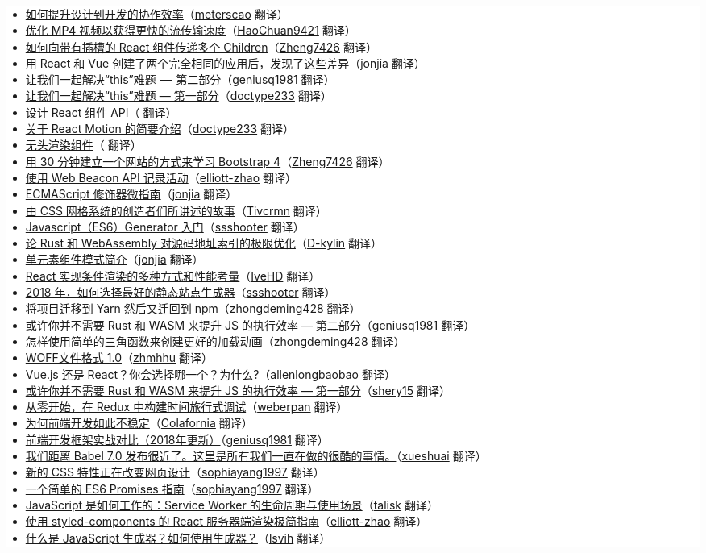 * [如何提升设计到开发的协作效率](https://juejin.im/post/5b83609de51d4538c210a957)（[meterscao](https://github.com/meterscao) 翻译）
* [优化 MP4 视频以获得更快的流传输速度](https://juejin.im/post/5b72bed8e51d45661e00f693)（[HaoChuan9421](https://github.com/HaoChuan9421) 翻译）
* [如何向带有插槽的 React 组件传递多个 Children](https://juejin.im/post/5b72935a6fb9a009724b3e4e)（[Zheng7426](https://github.com/Zheng7426) 翻译）
* [用 React 和 Vue 创建了两个完全相同的应用后，发现了这些差异](https://juejin.im/post/5b63f50a5188253128337110)（[jonjia](https://github.com/jonjia) 翻译）
* [让我们一起解决“this”难题  —  第二部分](https://juejin.im/post/5b6915cce51d4519962f0ca7)（[geniusq1981](https://github.com/geniusq1981) 翻译）
* [让我们一起解决“this”难题 — 第一部分](https://juejin.im/post/5b680d8b518825196730a00f)（[doctype233](https://github.com/doctype233) 翻译）
* [设计 React 组件 API](https://juejin.im/post/5b545f0b6fb9a04fc93748ba)（[](https://github.com/) 翻译）
* [关于 React Motion 的简要介绍](https://juejin.im/post/5b48061551882519790c77f3)（[doctype233](https://github.com/doctype233) 翻译）
* [无头渲染组件](https://juejin.im/post/5b5e919f51882519d3467f41)（[](https://github.com/) 翻译）
* [用 30 分钟建立一个网站的方式来学习 Bootstrap 4](https://juejin.im/post/5b5eb7b2e51d451989055d9d)（[Zheng7426](https://github.com/Zheng7426) 翻译）
* [使用 Web Beacon API 记录活动](https://juejin.im/post/5b694b5de51d4519700fa56a)（[elliott-zhao](https://github.com/elliott-zhao) 翻译）
* [ECMAScript 修饰器微指南](https://juejin.im/post/5b543d8af265da0f4a4e711f)（[jonjia](https://github.com/jonjia) 翻译）
* [由 CSS 网格系统的创造者们所讲述的故事](https://juejin.im/post/5b503d9ef265da0f504a518e)（[Tivcrmn](https://github.com/Tivcrmn) 翻译）
* [Javascript（ES6）Generator 入门](https://juejin.im/post/5b4c22aa6fb9a04faf479be1)（[ssshooter](https://github.com/ssshooter) 翻译）
* [论 Rust 和 WebAssembly 对源码地址索引的极限优化](https://juejin.im/post/5b51948a5188251ac771c064)（[D-kylin](https://github.com/D-kylin) 翻译）
* [单元素组件模式简介](https://juejin.im/post/5b445d79e51d4519596b5f87)（[jonjia](https://github.com/jonjia) 翻译）
* [React 实现条件渲染的多种方式和性能考量](https://juejin.im/post/5b3e34905188251b1f223ad3)（[IveHD](https://github.com/IveHD) 翻译）
* [2018 年，如何选择最好的静态站点生成器](https://juejin.im/post/5b47079bf265da0faa3655be)（[ssshooter](https://github.com/ssshooter) 翻译）
* [将项目迁移到 Yarn 然后又迁回到 npm](https://juejin.im/post/5b3b5735f265da0f894b443d)（[zhongdeming428](https://github.com/zhongdeming428) 翻译）
* [或许你并不需要 Rust 和 WASM 来提升 JS 的执行效率 — 第二部分](https://juejin.im/post/5b357c20f265da595f0d3f91)（[geniusq1981](https://github.com/geniusq1981) 翻译）
* [怎样使用简单的三角函数来创建更好的加载动画](https://juejin.im/post/5b33055f518825748871c590)（[zhongdeming428](https://github.com/zhongdeming428) 翻译）
* [WOFF文件格式 1.0](https://github.com/xitu/gold-miner/blob/master/TODO1/recommendation-woff-2012-12-13.md)（[zhmhhu](https://github.com/zhmhhu) 翻译）
* [Vue.js 还是 React？你会选择哪一个？为什么?](https://juejin.im/post/5b25b3a16fb9a00e70686180)（[allenlongbaobao](https://github.com/allenlongbaobao) 翻译）
* [或许你并不需要 Rust 和 WASM 来提升 JS 的执行效率 — 第一部分](https://juejin.im/post/5b24cf7e51882574c2652f61)（[shery15](https://github.com/shery15) 翻译）
* [从零开始，在 Redux 中构建时间旅行式调试](https://juejin.im/post/5b24c0bce51d4558ba1a5584)（[weberpan](https://github.com/weberpan) 翻译）
* [为何前端开发如此不稳定](https://juejin.im/post/5b1f2f1ae51d4506894983ae)（[Colafornia](https://github.com/Colafornia) 翻译）
* [前端开发框架实战对比（2018年更新）](https://juejin.im/post/5b20a5996fb9a01e6b2c21ec)（[geniusq1981](https://github.com/geniusq1981) 翻译）
* [我们距离 Babel 7.0 发布很近了。这里是所有我们一直在做的很酷的事情。](https://juejin.im/post/5b174f3e518825139b18e1f0)（[xueshuai](https://github.com/xueshuai) 翻译）
* [新的 CSS 特性正在改变网页设计](https://juejin.im/post/5b0cae8c6fb9a009de14c833)（[sophiayang1997](https://github.com/sophiayang1997) 翻译）
* [一个简单的 ES6 Promises 指南](https://juejin.im/post/5b0eb3b1f265da08f31e770a)（[sophiayang1997](https://github.com/sophiayang1997) 翻译）
* [JavaScript 是如何工作的：Service Worker 的生命周期与使用场景](https://juejin.im/post/5b14c1d86fb9a01e700ff2f2)（[talisk](https://github.com/talisk) 翻译）
* [使用 styled-components 的 React 服务器端渲染极简指南](https://juejin.im/post/5b0f9a4c51882515791502d0)（[elliott-zhao](https://github.com/elliott-zhao) 翻译）
* [什么是 JavaScript 生成器？如何使用生成器？](https://juejin.im/post/5b14faf2f265da6e4d5af3b9)（[lsvih](https://github.com/lsvih) 翻译）